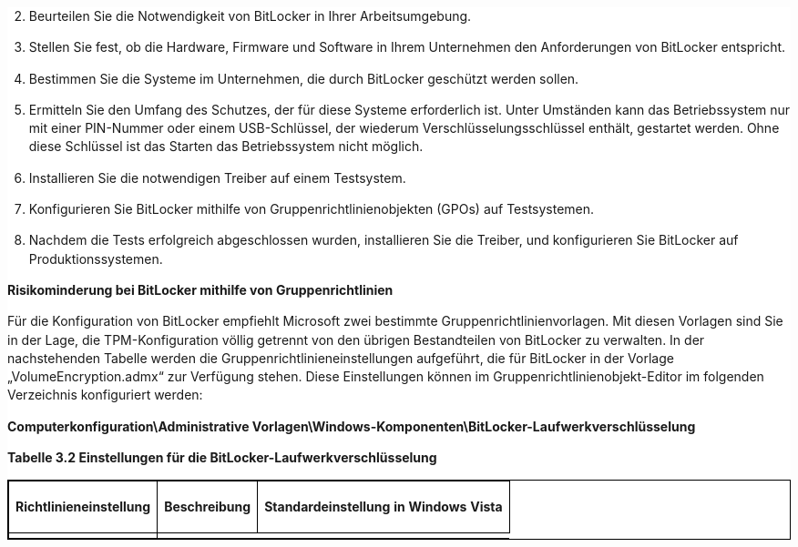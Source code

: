 2. Beurteilen Sie die Notwendigkeit von BitLocker in Ihrer Arbeitsumgebung.

3. Stellen Sie fest, ob die Hardware, Firmware und Software in Ihrem Unternehmen den Anforderungen von BitLocker entspricht.

4. Bestimmen Sie die Systeme im Unternehmen, die durch BitLocker geschützt werden sollen.

5. Ermitteln Sie den Umfang des Schutzes, der für diese Systeme erforderlich ist. Unter Umständen kann das Betriebssystem nur mit einer PIN-Nummer oder einem USB-Schlüssel, der wiederum Verschlüsselungsschlüssel enthält, gestartet werden. Ohne diese Schlüssel ist das Starten das Betriebssystem nicht möglich.

6. Installieren Sie die notwendigen Treiber auf einem Testsystem.

7. Konfigurieren Sie BitLocker mithilfe von Gruppenrichtlinienobjekten (GPOs) auf Testsystemen.

8. Nachdem die Tests erfolgreich abgeschlossen wurden, installieren Sie die Treiber, und konfigurieren Sie BitLocker auf Produktionssystemen.

 

**Risikominderung bei BitLocker mithilfe von Gruppenrichtlinien**

Für die Konfiguration von BitLocker empfiehlt Microsoft zwei bestimmte Gruppenrichtlinienvorlagen. Mit diesen Vorlagen sind Sie in der Lage, die TPM-Konfiguration völlig getrennt von den übrigen Bestandteilen von BitLocker zu verwalten. In der nachstehenden Tabelle werden die Gruppenrichtlinieneinstellungen aufgeführt, die für BitLocker in der Vorlage „VolumeEncryption.admx“ zur Verfügung stehen. Diese Einstellungen können im Gruppenrichtlinienobjekt-Editor im folgenden Verzeichnis konfiguriert werden:

**Computerkonfiguration\Administrative Vorlagen\Windows-Komponenten\BitLocker-Laufwerkverschlüsselung**

**Tabelle 3.2 Einstellungen für die BitLocker-Laufwerkverschlüsselung**

<table style="border:1px solid black;">

<tr>

<th style="border:1px solid black;">

Richtlinieneinstellung

</th>

<th style="border:1px solid black;">

Beschreibung

</th>

<th style="border:1px solid black;">

Standardeinstellung in Windows Vista

</th>

</tr>

<tr>

<td style="border:1px solid black;">
